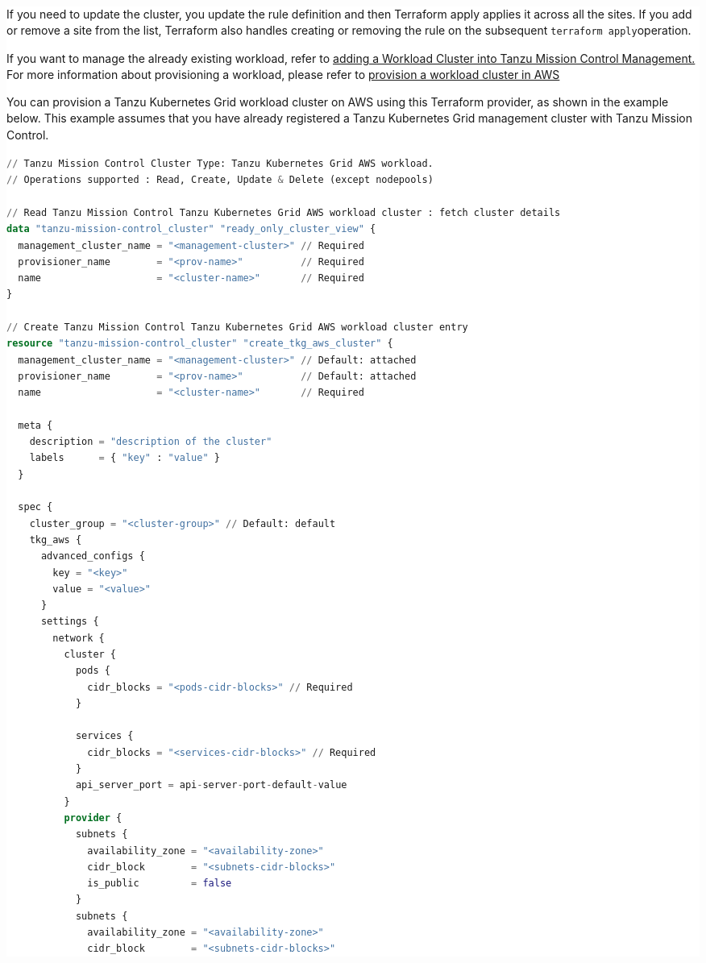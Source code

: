 If you need to update the cluster, you update the rule definition and then Terraform apply applies it across all the sites.
If you add or remove a site from the list, Terraform also handles creating or removing the rule on the subsequent `terraform apply`operation.

If you want to manage the already existing workload, refer to [adding a Workload Cluster into Tanzu Mission Control Management.][add-workload-cluster]
For more information about provisioning a workload, please refer to [provision a workload cluster in AWS][provision-cluster-aws]

[management-cluster-registration]: https://docs.vmware.com/en/VMware-Tanzu-Kubernetes-Grid/1.4/vmware-tanzu-kubernetes-grid-14/GUID-mgmt-clusters-register_tmc.html
[create-provisioner]: https://docs.vmware.com/en/VMware-Tanzu-Mission-Control/services/tanzumc-using/GUID-BA7124EB-2A6B-46BC-839A-57609871306E.html
[add-workload-cluster]: https://docs.vmware.com/en/VMware-Tanzu-Mission-Control/services/tanzumc-using/GUID-78908829-CB4E-459F-AA81-BEA415EC9A11.html
[provision-cluster-aws]: https://docs.vmware.com/en/VMware-Tanzu-Mission-Control/services/tanzumc-using/GUID-E5F9242B-CBB1-4142-B089-3E16EED102F4.html

You can provision a Tanzu Kubernetes Grid workload cluster on AWS using this Terraform provider, as shown in the example below.
This example assumes that you have already registered a Tanzu Kubernetes Grid management cluster with Tanzu Mission Control.

```terraform
// Tanzu Mission Control Cluster Type: Tanzu Kubernetes Grid AWS workload.
// Operations supported : Read, Create, Update & Delete (except nodepools)

// Read Tanzu Mission Control Tanzu Kubernetes Grid AWS workload cluster : fetch cluster details
data "tanzu-mission-control_cluster" "ready_only_cluster_view" {
  management_cluster_name = "<management-cluster>" // Required
  provisioner_name        = "<prov-name>"          // Required
  name                    = "<cluster-name>"       // Required
}

// Create Tanzu Mission Control Tanzu Kubernetes Grid AWS workload cluster entry
resource "tanzu-mission-control_cluster" "create_tkg_aws_cluster" {
  management_cluster_name = "<management-cluster>" // Default: attached
  provisioner_name        = "<prov-name>"          // Default: attached
  name                    = "<cluster-name>"       // Required

  meta {
    description = "description of the cluster"
    labels      = { "key" : "value" }
  }

  spec {
    cluster_group = "<cluster-group>" // Default: default
    tkg_aws {
      advanced_configs {
        key = "<key>"
        value = "<value>"
      }
      settings {
        network {
          cluster {
            pods {
              cidr_blocks = "<pods-cidr-blocks>" // Required
            }

            services {
              cidr_blocks = "<services-cidr-blocks>" // Required
            }
            api_server_port = api-server-port-default-value
          }
          provider {
            subnets {
              availability_zone = "<availability-zone>"
              cidr_block        = "<subnets-cidr-blocks>"
              is_public         = false
            }
            subnets {
              availability_zone = "<availability-zone>"
              cidr_block        = "<subnets-cidr-blocks>"
```

[supervisor-cluster-registration]: https://docs.vmware.com/en/VMware-Tanzu-Mission-Control/services/tanzumc-using/GUID-CC6E721E-43BF-4066-AA0A-F744280D6A03.html#GUID-CC6E721E-43BF-4066-AA0A-F744280D6A03
[vSphere-namespaces]: https://docs.vmware.com/en/VMware-vSphere/7.0/vmware-vsphere-with-tanzu/GUID-1544C9FE-0B23-434E-B823-C59EFC2F7309.html
[provision-cluster-vsphere]: https://docs.vmware.com/en/VMware-Tanzu-Mission-Control/services/tanzumc-using/GUID-0A1AEC6A-3E5C-424F-8EBC-1DDFC14D2688.html
[provision-cluster-vsphere]: https://docs.vmware.com/en/VMware-Tanzu-Mission-Control/services/tanzumc-using/GUID-9435CCAC-F90B-4575-9D73-D26315871C8A.html